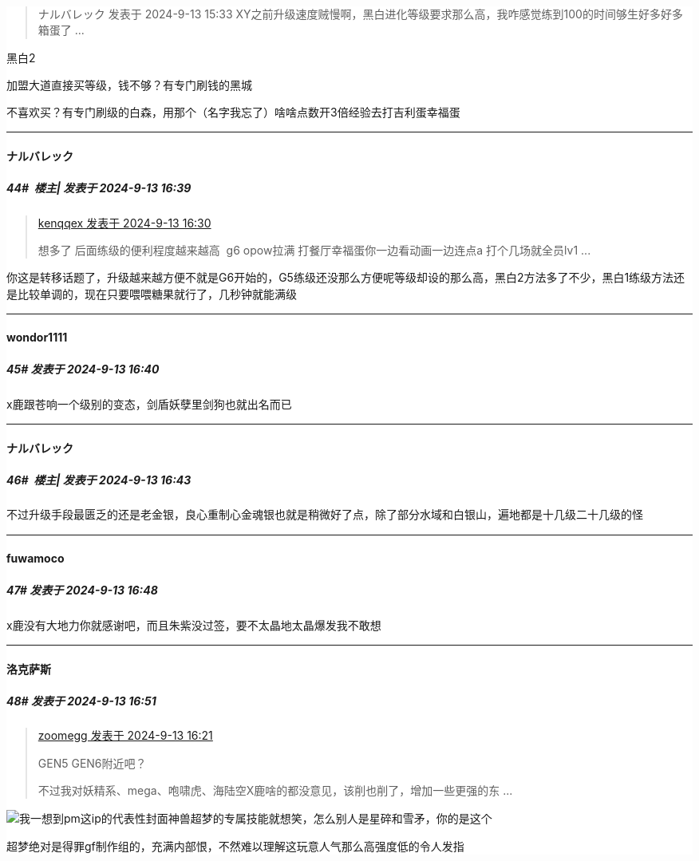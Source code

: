 <blockquote>ナルバレック 发表于 2024-9-13 15:33
XY之前升级速度贼慢啊，黑白进化等级要求那么高，我咋感觉练到100的时间够生好多好多箱蛋了 ...</blockquote>
黑白2

加盟大道直接买等级，钱不够？有专门刷钱的黑城

不喜欢买？有专门刷级的白森，用那个（名字我忘了）啥啥点数开3倍经验去打吉利蛋幸福蛋

*****

####  ナルバレック  
##### 44#         楼主| 发表于 2024-9-13 16:39

<blockquote><a href="httphttps://bbs.saraba1st.com/2b/forum.php?mod=redirect&amp;goto=findpost&amp;pid=66195386&amp;ptid=2199217" target="_blank">kenqqex 发表于 2024-9-13 16:30</a>

想多了 后面练级的便利程度越来越高  g6 opow拉满 打餐厅幸福蛋你一边看动画一边连点a 打个几场就全员lv1 ...</blockquote>
你这是转移话题了，升级越来越方便不就是G6开始的，G5练级还没那么方便呢等级却设的那么高，黑白2方法多了不少，黑白1练级方法还是比较单调的，现在只要喂喂糖果就行了，几秒钟就能满级

*****

####  wondor1111  
##### 45#       发表于 2024-9-13 16:40

x鹿跟苍响一个级别的变态，剑盾妖孽里剑狗也就出名而已


*****

####  ナルバレック  
##### 46#         楼主| 发表于 2024-9-13 16:43

不过升级手段最匮乏的还是老金银，良心重制心金魂银也就是稍微好了点，除了部分水域和白银山，遍地都是十几级二十几级的怪


*****

####  fuwamoco  
##### 47#       发表于 2024-9-13 16:48

x鹿没有大地力你就感谢吧，而且朱紫没过签，要不太晶地太晶爆发我不敢想

*****

####  洛克萨斯  
##### 48#       发表于 2024-9-13 16:51

<blockquote><a href="httphttps://bbs.saraba1st.com/2b/forum.php?mod=redirect&amp;goto=findpost&amp;pid=66195292&amp;ptid=2199217" target="_blank">zoomegg 发表于 2024-9-13 16:21</a>

GEN5 GEN6附近吧？

不过我对妖精系、mega、咆啸虎、海陆空X鹿啥的都没意见，该削也削了，增加一些更强的东 ...</blockquote>
<img src="https://static.saraba1st.com/image/smiley/face2017/067.png" referrerpolicy="no-referrer">我一想到pm这ip的代表性封面神兽超梦的专属技能就想笑，怎么别人是星碎和雪矛，你的是这个

超梦绝对是得罪gf制作组的，充满内部恨，不然难以理解这玩意人气那么高强度低的令人发指
